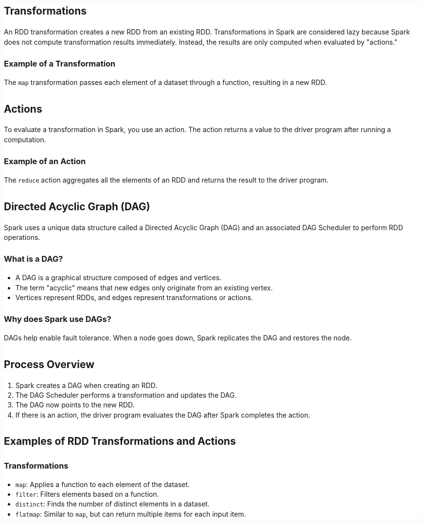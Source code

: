 ## Transformations

An RDD transformation creates a new RDD from an existing RDD. Transformations in Spark are considered lazy because Spark does not compute transformation results immediately. Instead, the results are only computed when evaluated by "actions."

### Example of a Transformation

The `map` transformation passes each element of a dataset through a function, resulting in a new RDD.

## Actions

To evaluate a transformation in Spark, you use an action. The action returns a value to the driver program after running a computation.

### Example of an Action

The `reduce` action aggregates all the elements of an RDD and returns the result to the driver program.

## Directed Acyclic Graph (DAG)

Spark uses a unique data structure called a Directed Acyclic Graph (DAG) and an associated DAG Scheduler to perform RDD operations.

### What is a DAG?

- A DAG is a graphical structure composed of edges and vertices.
- The term "acyclic" means that new edges only originate from an existing vertex.
- Vertices represent RDDs, and edges represent transformations or actions.

### Why does Spark use DAGs?

DAGs help enable fault tolerance. When a node goes down, Spark replicates the DAG and restores the node.

## Process Overview

1. Spark creates a DAG when creating an RDD.
2. The DAG Scheduler performs a transformation and updates the DAG.
3. The DAG now points to the new RDD.
4. If there is an action, the driver program evaluates the DAG after Spark completes the action.

## Examples of RDD Transformations and Actions

### Transformations

- `map`: Applies a function to each element of the dataset.
- `filter`: Filters elements based on a function.
- `distinct`: Finds the number of distinct elements in a dataset.
- `flatmap`: Similar to `map`, but can return multiple items for each input item.
